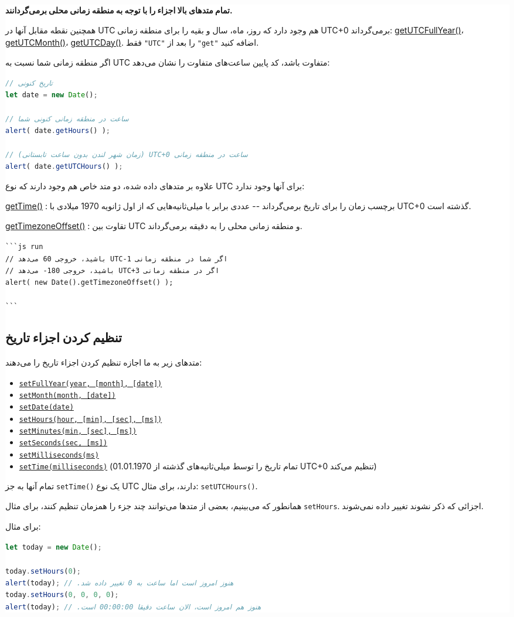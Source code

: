 **تمام متدهای بالا اجزاء را با توجه به منطقه زمانی محلی برمی‌گردانند.**

همچنین نقطه مقابل آنها در UTC هم وجود دارد که روز، ماه، سال و بقیه را برای منطقه زمانی UTC+0 برمی‌گرداند: [getUTCFullYear()](mdn:js/Date/getUTCFullYear)، [getUTCMonth()](mdn:js/Date/getUTCMonth)، [getUTCDay()](mdn:js/Date/getUTCDay). فقط `"UTC"` را بعد از `"get"` اضافه کنید.

اگر منطقه زمانی شما نسبت به UTC متفاوت باشد، کد پایین ساعت‌های متفاوت را نشان می‌دهد:

```js run
// تاریخ کنونی
let date = new Date();

// ساعت در منطقه زمانی کنونی شما
alert( date.getHours() );

// (زمان شهر لندن بدون ساعت تابستانی) UTC+0 ساعت در منطقه زمانی
alert( date.getUTCHours() );
```

علاوه بر متدهای داده شده، دو متد خاص هم وجود دارند که نوع UTC برای آنها وجود ندارد:

[getTime()](mdn:js/Date/getTime)
: برچسب زمان را برای تاریخ برمی‌گرداند -- عددی برابر با میلی‌ثانیه‌هایی که از اول ژانویه 1970 میلادی با UTC+0 گذشته است.

[getTimezoneOffset()](mdn:js/Date/getTimezoneOffset)
: تقاوت بین UTC و منطقه زمانی محلی را به دقیقه برمی‌گرداند.

    ```js run
    // باشید، خروجی 60 می‌دهد UTC-1 اگر شما در منطقه زمانی
    // باشید، خروجی 180- می‌دهد UTC+3 اگر در منطقه زمانی
    alert( new Date().getTimezoneOffset() );

    ```

## تنظیم کردن اجزاء تاریخ

متدهای زیر به ما اجازه تنظیم کردن اجزاء تاریخ را می‌دهند:

- [`setFullYear(year, [month], [date])`](mdn:js/Date/setFullYear)
- [`setMonth(month, [date])`](mdn:js/Date/setMonth)
- [`setDate(date)`](mdn:js/Date/setDate)
- [`setHours(hour, [min], [sec], [ms])`](mdn:js/Date/setHours)
- [`setMinutes(min, [sec], [ms])`](mdn:js/Date/setMinutes)
- [`setSeconds(sec, [ms])`](mdn:js/Date/setSeconds)
- [`setMilliseconds(ms)`](mdn:js/Date/setMilliseconds)
- [`setTime(milliseconds)`](mdn:js/Date/setTime) (تمام تاریخ را توسط میلی‌ثانیه‌های گذشته از 01.01.1970 UTC+0 تنظیم می‌کند)

تمام آنها به جز `setTime()` یک نوع UTC دارند، برای مثال: `setUTCHours()`.

همانطور که می‌بینیم، بعضی از متدها می‌توانند چند جزء را همزمان تنظیم کنند، برای مثال `setHours`. اجزائی که ذکر نشوند تغییر داده نمی‌شوند.

برای مثال:

```js run
let today = new Date();

today.setHours(0);
alert(today); // .هنوز امروز است اما ساعت به 0 تغییر داده شد
today.setHours(0, 0, 0, 0);
alert(today); // .هنوز هم امروز است، الان ساعت دقیقا 00:00:00 است
```
